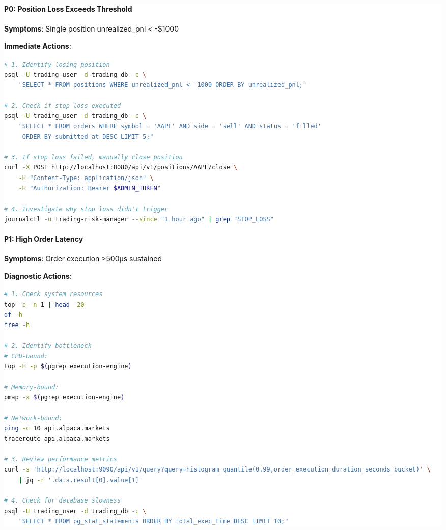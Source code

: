 ```bash
```

#### P0: Position Loss Exceeds Threshold

**Symptoms**: Single position unrealized_pnl < -$1000

**Immediate Actions**:
```bash
# 1. Identify losing position
psql -U trading_user -d trading_db -c \
    "SELECT * FROM positions WHERE unrealized_pnl < -1000 ORDER BY unrealized_pnl;"

# 2. Check if stop loss executed
psql -U trading_user -d trading_db -c \
    "SELECT * FROM orders WHERE symbol = 'AAPL' AND side = 'sell' AND status = 'filled'
     ORDER BY submitted_at DESC LIMIT 5;"

# 3. If stop loss failed, manually close position
curl -X POST http://localhost:8080/api/v1/positions/AAPL/close \
    -H "Content-Type: application/json" \
    -H "Authorization: Bearer $ADMIN_TOKEN"

# 4. Investigate why stop loss didn't trigger
journalctl -u trading-risk-manager --since "1 hour ago" | grep "STOP_LOSS"
```

#### P1: High Order Latency

**Symptoms**: Order execution >500μs sustained

**Diagnostic Actions**:
```bash
# 1. Check system resources
top -b -n 1 | head -20
df -h
free -h

# 2. Identify bottleneck
# CPU-bound:
top -H -p $(pgrep execution-engine)

# Memory-bound:
pmap -x $(pgrep execution-engine)

# Network-bound:
ping -c 10 api.alpaca.markets
traceroute api.alpaca.markets

# 3. Review performance metrics
curl -s 'http://localhost:9090/api/v1/query?query=histogram_quantile(0.99,order_execution_duration_seconds_bucket)' \
    | jq -r '.data.result[0].value[1]'

# 4. Check for database slowness
psql -U trading_user -d trading_db -c \
    "SELECT * FROM pg_stat_statements ORDER BY total_exec_time DESC LIMIT 10;"
```
